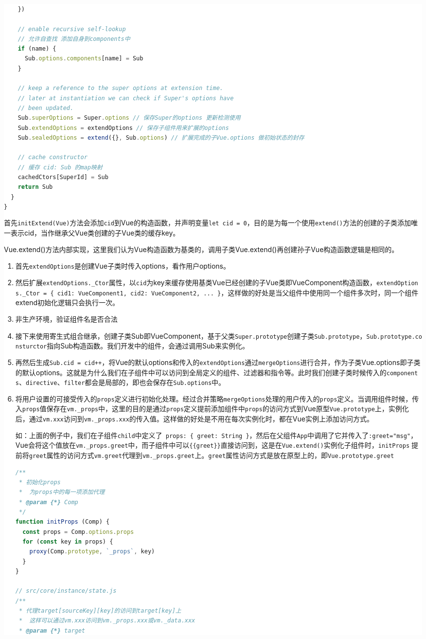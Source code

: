 ```js
    })

    // enable recursive self-lookup
    // 允许自查找 添加自身到components中
    if (name) {
      Sub.options.components[name] = Sub
    }

    // keep a reference to the super options at extension time.
    // later at instantiation we can check if Super's options have
    // been updated.
    Sub.superOptions = Super.options // 保存Super的options 更新检测使用
    Sub.extendOptions = extendOptions // 保存子组件用来扩展的options
    Sub.sealedOptions = extend({}, Sub.options) // 扩展完成的子Vue.options 做初始状态的封存

    // cache constructor
    // 缓存 cid: Sub 的map映射
    cachedCtors[SuperId] = Sub
    return Sub
  }
}
```

首先`initExtend(Vue)`方法会添加`cid`到Vue的构造函数，并声明变量`let cid = 0`，目的是为每一个使用`extend()`方法的创建的子类添加唯一表示cid，当作继承父Vue类创建的子Vue类的缓存key。

Vue.extend()方法内部实现，这里我们认为Vue构造函数为基类的，调用子类Vue.extend()再创建孙子Vue构造函数逻辑是相同的。

1. 首先`extendOptions`是创建Vue子类时传入options，看作用户options。

2. 然后扩展`extendOptions._Ctor`属性，以`cid`为key来缓存使用基类Vue已经创建的子Vue类即VueComponent构造函数，`extendOptions._Ctor = { cid1: VueComponent1, cid2: VueComponent2, ... }`，这样做的好处是当父组件中使用同一个组件多次时，同一个组件extend初始化逻辑只会执行一次。

3. 非生产环境，验证组件名是否合法

4. 接下来使用寄生式组合继承，创建子类Sub即VueComponent，基于父类`Super.prototype`创建子类`Sub.prototype`，`Sub.prototype.consturctor`指向Sub构造函数。我们开发中的组件，会通过调用Sub来实例化。

5. 再然后生成`Sub.cid = cid++`，将Vue的默认options和传入的`extendOptions`通过`mergeOptions`进行合并，作为子类Vue.options即子类的默认options。这就是为什么我们在子组件中可以访问到全局定义的组件、过滤器和指令等。此时我们创建子类时候传入的`components`、`directive`、`filter`都会是局部的，即也会保存在`Sub.options`中。

6. 将用户设置的可接受传入的`props`定义进行初始化处理。经过合并策略`mergeOptions`处理的用户传入的`props`定义。当调用组件时候，传入`props`值保存在`vm._props`中，这里的目的是通过`props`定义提前添加组件中`props`的访问方式到Vue原型`Vue.prototype`上，实例化后，通过`vm.xxx`访问到`vm._props.xxx`的传入值。这样做的好处是不用在每次实例化时，都在Vue实例上添加访问方式。

   如：上面的例子中，我们在子组件`child`中定义了` props: { greet: String }`，然后在父组件`App`中调用了它并传入了`:greet="msg"`，Vue会将这个值放在`vm._props.greet`中，而子组件中可以`{{greet}}`直接访问到，这是在`Vue.extend()`实例化子组件时，`initProps` 提前将`greet`属性的访问方式`vm.greet`代理到`vm._props.greet`上。`greet`属性访问方式是放在原型上的，即`Vue.prototype.greet`

   ```js
   /**
    * 初始化props
    *  为props中的每一项添加代理
    * @param {*} Comp 
    */
   function initProps (Comp) {
     const props = Comp.options.props
     for (const key in props) {
       proxy(Comp.prototype, `_props`, key)
     }
   }
   
   // src/core/instance/state.js
   /**
    * 代理target[sourceKey][key]的访问到target[key]上
    *  这样可以通过vm.xxx访问到vm._props.xxx或vm._data.xxx
    * @param {*} target 
   ```